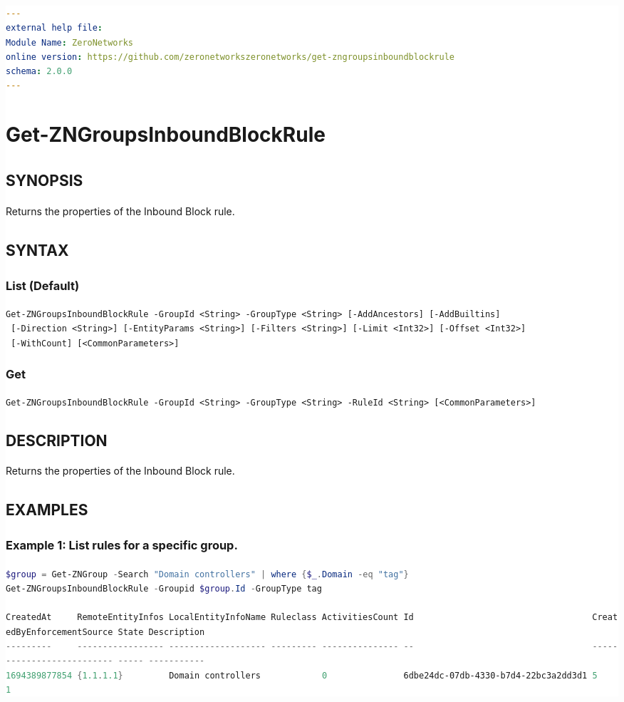 ```yaml
---
external help file:
Module Name: ZeroNetworks
online version: https://github.com/zeronetworkszeronetworks/get-zngroupsinboundblockrule
schema: 2.0.0
---
```


# Get-ZNGroupsInboundBlockRule

## SYNOPSIS
Returns the properties of the Inbound Block rule.

## SYNTAX

### List (Default)
```
Get-ZNGroupsInboundBlockRule -GroupId <String> -GroupType <String> [-AddAncestors] [-AddBuiltins]
 [-Direction <String>] [-EntityParams <String>] [-Filters <String>] [-Limit <Int32>] [-Offset <Int32>]
 [-WithCount] [<CommonParameters>]
```

### Get
```
Get-ZNGroupsInboundBlockRule -GroupId <String> -GroupType <String> -RuleId <String> [<CommonParameters>]
```

## DESCRIPTION
Returns the properties of the Inbound Block rule.

## EXAMPLES

### Example 1: List rules for a specific group.
```powershell
$group = Get-ZNGroup -Search "Domain controllers" | where {$_.Domain -eq "tag"}
Get-ZNGroupsInboundBlockRule -Groupid $group.Id -GroupType tag

CreatedAt     RemoteEntityInfos LocalEntityInfoName Ruleclass ActivitiesCount Id                                   CreatedByEnforcementSource State Description
---------     ----------------- ------------------- --------- --------------- --                                   -------------------------- ----- -----------
1694389877854 {1.1.1.1}         Domain controllers            0               6dbe24dc-07db-4330-b7d4-22bc3a2dd3d1 5                          1
```
